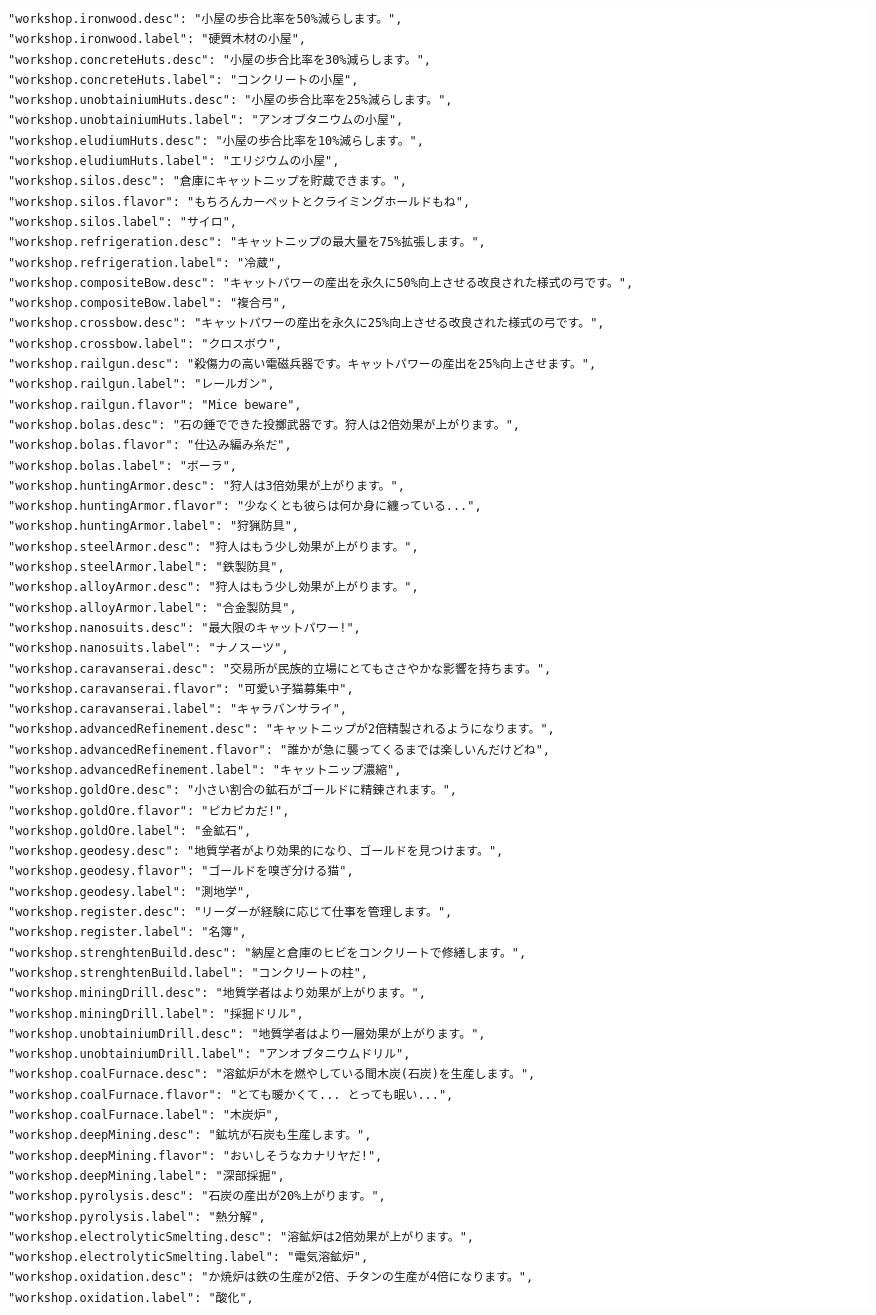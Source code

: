     "workshop.ironwood.desc": "小屋の歩合比率を50%減らします。",
    "workshop.ironwood.label": "硬質木材の小屋",
    "workshop.concreteHuts.desc": "小屋の歩合比率を30%減らします。",
    "workshop.concreteHuts.label": "コンクリートの小屋",
    "workshop.unobtainiumHuts.desc": "小屋の歩合比率を25%減らします。",
    "workshop.unobtainiumHuts.label": "アンオブタニウムの小屋",
    "workshop.eludiumHuts.desc": "小屋の歩合比率を10%減らします。",
    "workshop.eludiumHuts.label": "エリジウムの小屋",
    "workshop.silos.desc": "倉庫にキャットニップを貯蔵できます。",
    "workshop.silos.flavor": "もちろんカーペットとクライミングホールドもね",
    "workshop.silos.label": "サイロ",
    "workshop.refrigeration.desc": "キャットニップの最大量を75%拡張します。",
    "workshop.refrigeration.label": "冷蔵",
    "workshop.compositeBow.desc": "キャットパワーの産出を永久に50%向上させる改良された様式の弓です。",
    "workshop.compositeBow.label": "複合弓",
    "workshop.crossbow.desc": "キャットパワーの産出を永久に25%向上させる改良された様式の弓です。",
    "workshop.crossbow.label": "クロスボウ",
    "workshop.railgun.desc": "殺傷力の高い電磁兵器です。キャットパワーの産出を25%向上させます。",
    "workshop.railgun.label": "レールガン",
    "workshop.railgun.flavor": "Mice beware",
    "workshop.bolas.desc": "石の錘でできた投擲武器です。狩人は2倍効果が上がります。",
    "workshop.bolas.flavor": "仕込み編み糸だ",
    "workshop.bolas.label": "ボーラ",
    "workshop.huntingArmor.desc": "狩人は3倍効果が上がります。",
    "workshop.huntingArmor.flavor": "少なくとも彼らは何か身に纏っている...",
    "workshop.huntingArmor.label": "狩猟防具",
    "workshop.steelArmor.desc": "狩人はもう少し効果が上がります。",
    "workshop.steelArmor.label": "鉄製防具",
    "workshop.alloyArmor.desc": "狩人はもう少し効果が上がります。",
    "workshop.alloyArmor.label": "合金製防具",
    "workshop.nanosuits.desc": "最大限のキャットパワー!",
    "workshop.nanosuits.label": "ナノスーツ",
    "workshop.caravanserai.desc": "交易所が民族的立場にとてもささやかな影響を持ちます。",
    "workshop.caravanserai.flavor": "可愛い子猫募集中",
    "workshop.caravanserai.label": "キャラバンサライ",
    "workshop.advancedRefinement.desc": "キャットニップが2倍精製されるようになります。",
    "workshop.advancedRefinement.flavor": "誰かが急に襲ってくるまでは楽しいんだけどね",
    "workshop.advancedRefinement.label": "キャットニップ濃縮",
    "workshop.goldOre.desc": "小さい割合の鉱石がゴールドに精錬されます。",
    "workshop.goldOre.flavor": "ピカピカだ!",
    "workshop.goldOre.label": "金鉱石",
    "workshop.geodesy.desc": "地質学者がより効果的になり、ゴールドを見つけます。",
    "workshop.geodesy.flavor": "ゴールドを嗅ぎ分ける猫",
    "workshop.geodesy.label": "測地学",
    "workshop.register.desc": "リーダーが経験に応じて仕事を管理します。",
    "workshop.register.label": "名簿",
    "workshop.strenghtenBuild.desc": "納屋と倉庫のヒビをコンクリートで修繕します。",
    "workshop.strenghtenBuild.label": "コンクリートの柱",
    "workshop.miningDrill.desc": "地質学者はより効果が上がります。",
    "workshop.miningDrill.label": "採掘ドリル",
    "workshop.unobtainiumDrill.desc": "地質学者はより一層効果が上がります。",
    "workshop.unobtainiumDrill.label": "アンオブタニウムドリル",
    "workshop.coalFurnace.desc": "溶鉱炉が木を燃やしている間木炭(石炭)を生産します。",
    "workshop.coalFurnace.flavor": "とても暖かくて... とっても眠い...",
    "workshop.coalFurnace.label": "木炭炉",
    "workshop.deepMining.desc": "鉱坑が石炭も生産します。",
    "workshop.deepMining.flavor": "おいしそうなカナリヤだ!",
    "workshop.deepMining.label": "深部採掘",
    "workshop.pyrolysis.desc": "石炭の産出が20%上がります。",
    "workshop.pyrolysis.label": "熱分解",
    "workshop.electrolyticSmelting.desc": "溶鉱炉は2倍効果が上がります。",
    "workshop.electrolyticSmelting.label": "電気溶鉱炉",
    "workshop.oxidation.desc": "か焼炉は鉄の生産が2倍、チタンの生産が4倍になります。",
    "workshop.oxidation.label": "酸化",